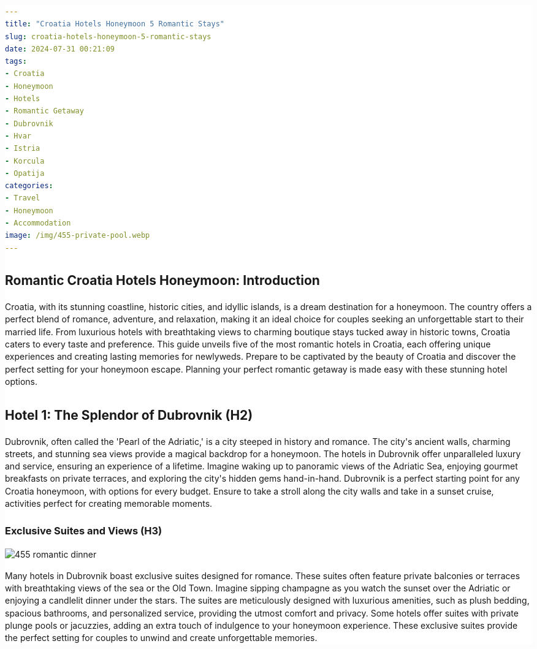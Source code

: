 ```yaml
---
title: "Croatia Hotels Honeymoon 5 Romantic Stays"
slug: croatia-hotels-honeymoon-5-romantic-stays
date: 2024-07-31 00:21:09
tags:
- Croatia
- Honeymoon
- Hotels
- Romantic Getaway
- Dubrovnik
- Hvar
- Istria
- Korcula
- Opatija
categories:
- Travel
- Honeymoon
- Accommodation
image: /img/455-private-pool.webp 
---
```

## Romantic Croatia Hotels Honeymoon: Introduction

Croatia, with its stunning coastline, historic cities, and idyllic islands, is a dream destination for a honeymoon. The country offers a perfect blend of romance, adventure, and relaxation, making it an ideal choice for couples seeking an unforgettable start to their married life. From luxurious hotels with breathtaking views to charming boutique stays tucked away in historic towns, Croatia caters to every taste and preference. This guide unveils five of the most romantic hotels in Croatia, each offering unique experiences and creating lasting memories for newlyweds. Prepare to be captivated by the beauty of Croatia and discover the perfect setting for your honeymoon escape. Planning your perfect romantic getaway is made easy with these stunning hotel options.

## Hotel 1: The Splendor of Dubrovnik (H2)

Dubrovnik, often called the 'Pearl of the Adriatic,' is a city steeped in history and romance. The city's ancient walls, charming streets, and stunning sea views provide a magical backdrop for a honeymoon. The hotels in Dubrovnik offer unparalleled luxury and service, ensuring an experience of a lifetime. Imagine waking up to panoramic views of the Adriatic Sea, enjoying gourmet breakfasts on private terraces, and exploring the city's hidden gems hand-in-hand. Dubrovnik is a perfect starting point for any Croatia honeymoon, with options for every budget. Ensure to take a stroll along the city walls and take in a sunset cruise, activities perfect for creating memorable moments.

### Exclusive Suites and Views (H3)

![455 romantic dinner](/img/455-romantic-dinner.webp)

Many hotels in Dubrovnik boast exclusive suites designed for romance. These suites often feature private balconies or terraces with breathtaking views of the sea or the Old Town. Imagine sipping champagne as you watch the sunset over the Adriatic or enjoying a candlelit dinner under the stars. The suites are meticulously designed with luxurious amenities, such as plush bedding, spacious bathrooms, and personalized service, providing the utmost comfort and privacy. Some hotels offer suites with private plunge pools or jacuzzies, adding an extra touch of indulgence to your honeymoon experience. These exclusive suites provide the perfect setting for couples to unwind and create unforgettable memories.
